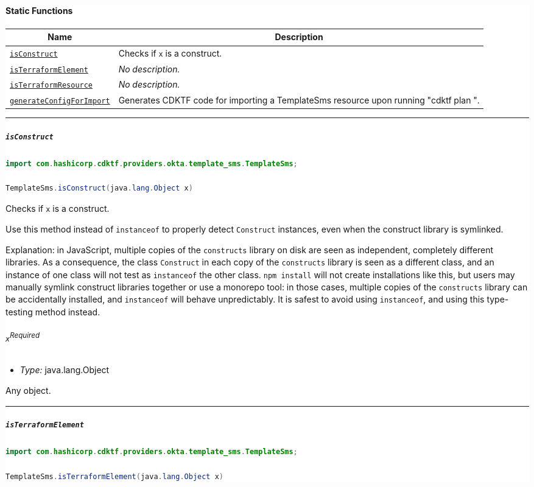 #### Static Functions <a name="Static Functions" id="Static Functions"></a>

| **Name** | **Description** |
| --- | --- |
| <code><a href="#@cdktf/provider-okta.templateSms.TemplateSms.isConstruct">isConstruct</a></code> | Checks if `x` is a construct. |
| <code><a href="#@cdktf/provider-okta.templateSms.TemplateSms.isTerraformElement">isTerraformElement</a></code> | *No description.* |
| <code><a href="#@cdktf/provider-okta.templateSms.TemplateSms.isTerraformResource">isTerraformResource</a></code> | *No description.* |
| <code><a href="#@cdktf/provider-okta.templateSms.TemplateSms.generateConfigForImport">generateConfigForImport</a></code> | Generates CDKTF code for importing a TemplateSms resource upon running "cdktf plan <stack-name>". |

---

##### `isConstruct` <a name="isConstruct" id="@cdktf/provider-okta.templateSms.TemplateSms.isConstruct"></a>

```java
import com.hashicorp.cdktf.providers.okta.template_sms.TemplateSms;

TemplateSms.isConstruct(java.lang.Object x)
```

Checks if `x` is a construct.

Use this method instead of `instanceof` to properly detect `Construct`
instances, even when the construct library is symlinked.

Explanation: in JavaScript, multiple copies of the `constructs` library on
disk are seen as independent, completely different libraries. As a
consequence, the class `Construct` in each copy of the `constructs` library
is seen as a different class, and an instance of one class will not test as
`instanceof` the other class. `npm install` will not create installations
like this, but users may manually symlink construct libraries together or
use a monorepo tool: in those cases, multiple copies of the `constructs`
library can be accidentally installed, and `instanceof` will behave
unpredictably. It is safest to avoid using `instanceof`, and using
this type-testing method instead.

###### `x`<sup>Required</sup> <a name="x" id="@cdktf/provider-okta.templateSms.TemplateSms.isConstruct.parameter.x"></a>

- *Type:* java.lang.Object

Any object.

---

##### `isTerraformElement` <a name="isTerraformElement" id="@cdktf/provider-okta.templateSms.TemplateSms.isTerraformElement"></a>

```java
import com.hashicorp.cdktf.providers.okta.template_sms.TemplateSms;

TemplateSms.isTerraformElement(java.lang.Object x)
```
